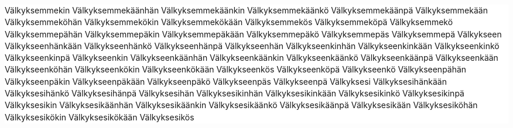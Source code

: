 Välkyksemmekin
Välkyksemmekäänhän
Välkyksemmekäänkin
Välkyksemmekäänkö
Välkyksemmekäänpä
Välkyksemmekään
Välkyksemmeköhän
Välkyksemmekökin
Välkyksemmekökään
Välkyksemmekös
Välkyksemmeköpä
Välkyksemmekö
Välkyksemmepähän
Välkyksemmepäkin
Välkyksemmepäkään
Välkyksemmepäkö
Välkyksemmepäs
Välkyksemmepä
Välkykseen
Välkykseenhänkään
Välkykseenhänkö
Välkykseenhänpä
Välkykseenhän
Välkykseenkinhän
Välkykseenkinkään
Välkykseenkinkö
Välkykseenkinpä
Välkykseenkin
Välkykseenkäänhän
Välkykseenkäänkin
Välkykseenkäänkö
Välkykseenkäänpä
Välkykseenkään
Välkykseenköhän
Välkykseenkökin
Välkykseenkökään
Välkykseenkös
Välkykseenköpä
Välkykseenkö
Välkykseenpähän
Välkykseenpäkin
Välkykseenpäkään
Välkykseenpäkö
Välkykseenpäs
Välkykseenpä
Välkyksesi
Välkyksesihänkään
Välkyksesihänkö
Välkyksesihänpä
Välkyksesihän
Välkyksesikinhän
Välkyksesikinkään
Välkyksesikinkö
Välkyksesikinpä
Välkyksesikin
Välkyksesikäänhän
Välkyksesikäänkin
Välkyksesikäänkö
Välkyksesikäänpä
Välkyksesikään
Välkyksesiköhän
Välkyksesikökin
Välkyksesikökään
Välkyksesikös